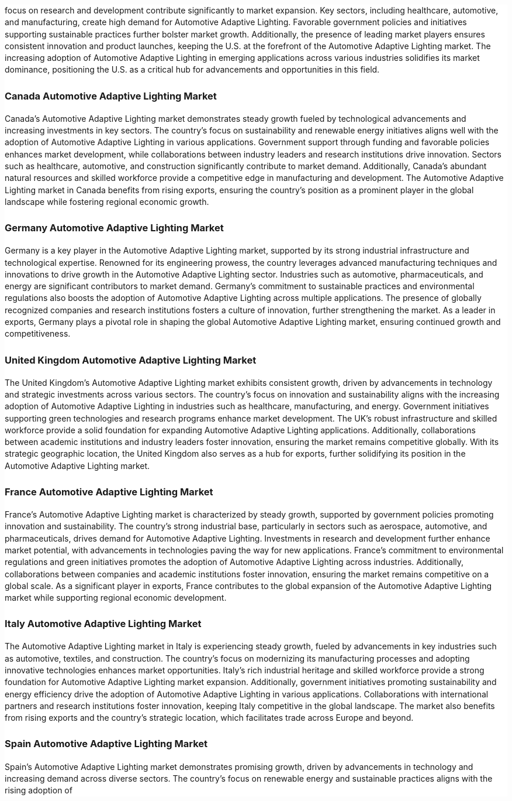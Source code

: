 focus on research and development contribute significantly to market expansion. Key sectors, including healthcare, automotive, and manufacturing, create high demand for Automotive Adaptive Lighting. Favorable government policies and initiatives supporting sustainable practices further bolster market growth. Additionally, the presence of leading market players ensures consistent innovation and product launches, keeping the U.S. at the forefront of the Automotive Adaptive Lighting market. The increasing adoption of Automotive Adaptive Lighting in emerging applications across various industries solidifies its market dominance, positioning the U.S. as a critical hub for advancements and opportunities in this field.</p><h3>Canada Automotive Adaptive Lighting Market</h3><p>Canada&rsquo;s Automotive Adaptive Lighting market demonstrates steady growth fueled by technological advancements and increasing investments in key sectors. The country&rsquo;s focus on sustainability and renewable energy initiatives aligns well with the adoption of Automotive Adaptive Lighting in various applications. Government support through funding and favorable policies enhances market development, while collaborations between industry leaders and research institutions drive innovation. Sectors such as healthcare, automotive, and construction significantly contribute to market demand. Additionally, Canada&rsquo;s abundant natural resources and skilled workforce provide a competitive edge in manufacturing and development. The Automotive Adaptive Lighting market in Canada benefits from rising exports, ensuring the country&rsquo;s position as a prominent player in the global landscape while fostering regional economic growth.</p><h3>Germany Automotive Adaptive Lighting Market</h3><p>Germany is a key player in the Automotive Adaptive Lighting market, supported by its strong industrial infrastructure and technological expertise. Renowned for its engineering prowess, the country leverages advanced manufacturing techniques and innovations to drive growth in the Automotive Adaptive Lighting sector. Industries such as automotive, pharmaceuticals, and energy are significant contributors to market demand. Germany&rsquo;s commitment to sustainable practices and environmental regulations also boosts the adoption of Automotive Adaptive Lighting across multiple applications. The presence of globally recognized companies and research institutions fosters a culture of innovation, further strengthening the market. As a leader in exports, Germany plays a pivotal role in shaping the global Automotive Adaptive Lighting market, ensuring continued growth and competitiveness.</p><h3>United Kingdom Automotive Adaptive Lighting Market</h3><p>The United Kingdom&rsquo;s Automotive Adaptive Lighting market exhibits consistent growth, driven by advancements in technology and strategic investments across various sectors. The country&rsquo;s focus on innovation and sustainability aligns with the increasing adoption of Automotive Adaptive Lighting in industries such as healthcare, manufacturing, and energy. Government initiatives supporting green technologies and research programs enhance market development. The UK&rsquo;s robust infrastructure and skilled workforce provide a solid foundation for expanding Automotive Adaptive Lighting applications. Additionally, collaborations between academic institutions and industry leaders foster innovation, ensuring the market remains competitive globally. With its strategic geographic location, the United Kingdom also serves as a hub for exports, further solidifying its position in the Automotive Adaptive Lighting market.</p><h3>France Automotive Adaptive Lighting Market</h3><p>France&rsquo;s Automotive Adaptive Lighting market is characterized by steady growth, supported by government policies promoting innovation and sustainability. The country&rsquo;s strong industrial base, particularly in sectors such as aerospace, automotive, and pharmaceuticals, drives demand for Automotive Adaptive Lighting. Investments in research and development further enhance market potential, with advancements in technologies paving the way for new applications. France&rsquo;s commitment to environmental regulations and green initiatives promotes the adoption of Automotive Adaptive Lighting across industries. Additionally, collaborations between companies and academic institutions foster innovation, ensuring the market remains competitive on a global scale. As a significant player in exports, France contributes to the global expansion of the Automotive Adaptive Lighting market while supporting regional economic development.</p><h3>Italy Automotive Adaptive Lighting Market</h3><p>The Automotive Adaptive Lighting market in Italy is experiencing steady growth, fueled by advancements in key industries such as automotive, textiles, and construction. The country&rsquo;s focus on modernizing its manufacturing processes and adopting innovative technologies enhances market opportunities. Italy&rsquo;s rich industrial heritage and skilled workforce provide a strong foundation for Automotive Adaptive Lighting market expansion. Additionally, government initiatives promoting sustainability and energy efficiency drive the adoption of Automotive Adaptive Lighting in various applications. Collaborations with international partners and research institutions foster innovation, keeping Italy competitive in the global landscape. The market also benefits from rising exports and the country&rsquo;s strategic location, which facilitates trade across Europe and beyond.</p><h3>Spain Automotive Adaptive Lighting Market</h3><p>Spain&rsquo;s Automotive Adaptive Lighting market demonstrates promising growth, driven by advancements in technology and increasing demand across diverse sectors. The country&rsquo;s focus on renewable energy and sustainable practices aligns with the rising adoption of